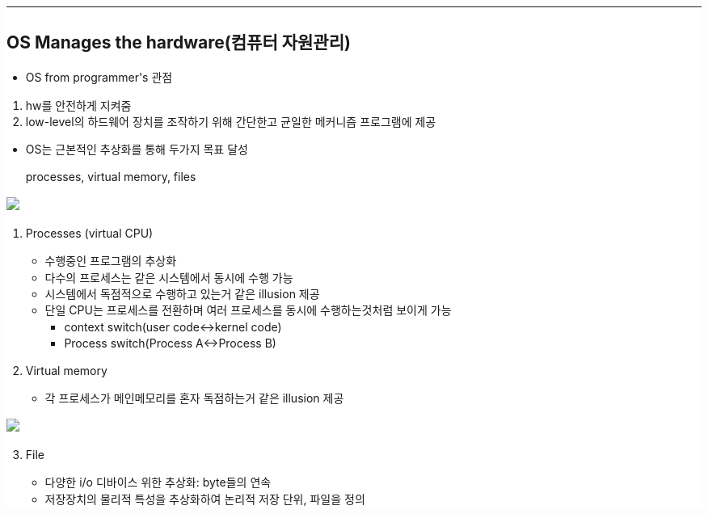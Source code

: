 ***

## OS Manages the hardware(컴퓨터 자원관리)

* OS from programmer's 관점

1) hw를 안전하게 지켜줌
2) low-level의 하드웨어 장치를 조작하기 위해 간단한고 균일한 메커니즘 프로그램에 제공

* OS는 근본적인 추상화를 통해 두가지 목표 달성

    processes, virtual memory, files

<img width="100%" src="https://user-images.githubusercontent.com/86250281/132229025-d5bfde6a-c764-44f2-ae3a-343fb7506772.png"/>

1. Processes (virtual CPU)

    * 수행중인 프로그램의 추상화
    * 다수의 프로세스는 같은 시스템에서 동시에 수행 가능
    * 시스템에서 독점적으로 수행하고 있는거 같은 illusion 제공
    * 단일 CPU는 프로세스를 전환하며 여러 프로세스를 동시에 수행하는것처럼 보이게 가능
        * context switch(user code<->kernel code)
        * Process switch(Process A<->Process B)

2. Virtual memory

    * 각 프로세스가 메인메모리를 혼자 독점하는거 같은 illusion 제공

<img width="100%" src="https://user-images.githubusercontent.com/86250281/132229862-568f66e0-ea1f-450d-be94-e71e48812bea.png"/>


3. File

    * 다양한 i/o 디바이스 위한 추상화: byte들의 연속
    * 저장장치의 물리적 특성을 추상화하여 논리적 저장 단위, 파일을 정의